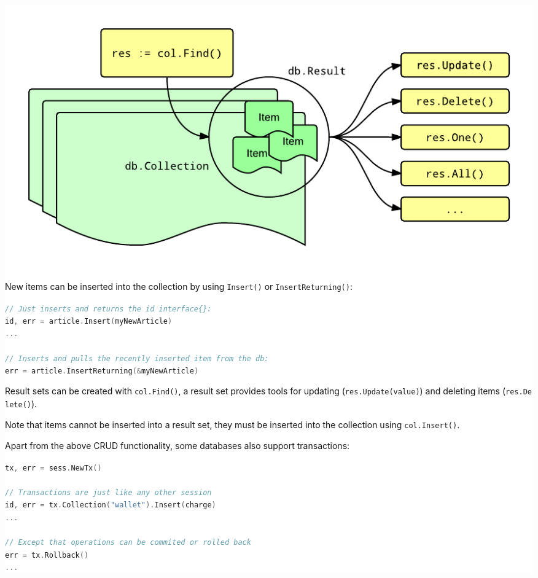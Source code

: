 ![Collections](../../webroot/res/collection.png)
</center>

New items can be inserted into the collection by using `Insert()` or
`InsertReturning()`:

```go
// Just inserts and returns the id interface{}:
id, err = article.Insert(myNewArticle)
...

// Inserts and pulls the recently inserted item from the db:
err = article.InsertReturning(&myNewArticle)
```

Result sets can be created with `col.Find()`, a result set provides tools for
updating (`res.Update(value)`) and deleting items (`res.Delete()`).

Note that items cannot be inserted into a result set, they must be inserted
into the collection using `col.Insert()`.

Apart from the above CRUD functionality, some databases also support
transactions:

```go
tx, err = sess.NewTx()

// Transactions are just like any other session
id, err = tx.Collection("wallet").Insert(charge)
...

// Except that operations can be commited or rolled back
err = tx.Rollback()
...
```
